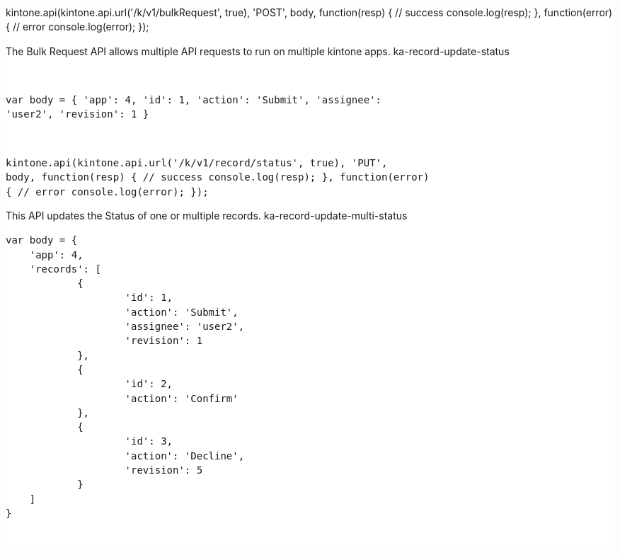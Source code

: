 kintone.api(kintone.api.url('/k/v1/bulkRequest', true), 'POST', body, function(resp) {
    // success
    console.log(resp);
}, function(error) {
    // error
    console.log(error);
});
</pre>
</td>
<td>The Bulk Request API allows multiple API requests to run on multiple kintone apps. </td>
</tr>

<tr>
<td>ka-record-update-status</td>
<td>
<pre>

var body = {
    'app': 4,
    'id': 1,
    'action': 'Submit',
    'assignee': 'user2',
    'revision': 1
}
 
kintone.api(kintone.api.url('/k/v1/record/status', true), 'PUT', body, function(resp) {
    // success
    console.log(resp);
}, function(error) {
    // error
    console.log(error);
});
</pre>
</td>
<td>This API updates the Status of one or multiple records.</td>
</tr>

<tr>
<td>ka-record-update-multi-status</td>
<td>
<pre>
var body = {
    'app': 4,
    'records': [
            {
                    'id': 1,
                    'action': 'Submit',
                    'assignee': 'user2',
                    'revision': 1
            },
            {
                    'id': 2,
                    'action': 'Confirm'
            },
            {
                    'id': 3,
                    'action': 'Decline',
                    'revision': 5
            }
    ]
}
 